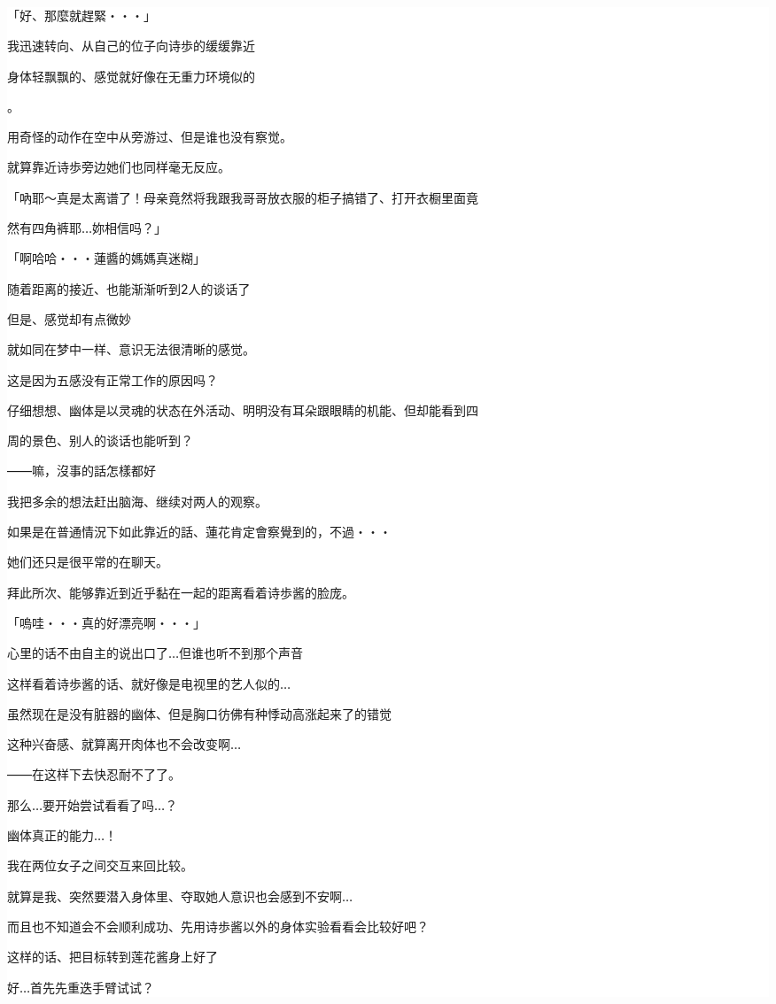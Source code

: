 「好、那麼就趕緊・・・」

我迅速转向、从自己的位子向诗歩的缓缓靠近

身体轻飘飘的、感觉就好像在无重力环境似的

。

用奇怪的动作在空中从旁游过、但是谁也没有察觉。

就算靠近诗歩旁边她们也同样毫无反应。

「吶耶～真是太离谱了！母亲竟然将我跟我哥哥放衣服的柜子搞错了、打开衣橱里面竟

然有四角裤耶…妳相信吗？」

「啊哈哈・・・蓮醬的媽媽真迷糊」

随着距离的接近、也能渐渐听到2人的谈话了

但是、感觉却有点微妙

就如同在梦中一样、意识无法很清晰的感觉。

这是因为五感没有正常工作的原因吗？

仔细想想、幽体是以灵魂的状态在外活动、明明没有耳朵跟眼睛的机能、但却能看到四

周的景色、别人的谈话也能听到？

——嘛，沒事的話怎樣都好

我把多余的想法赶出脑海、继续对两人的观察。

如果是在普通情況下如此靠近的話、蓮花肯定會察覺到的，不過・・・

她们还只是很平常的在聊天。

拜此所次、能够靠近到近乎黏在一起的距离看着诗歩酱的脸庞。

「嗚哇・・・真的好漂亮啊・・・」

心里的话不由自主的说出口了…但谁也听不到那个声音

这样看着诗歩酱的话、就好像是电视里的艺人似的…

虽然现在是没有脏器的幽体、但是胸口彷佛有种悸动高涨起来了的错觉

这种兴奋感、就算离开肉体也不会改变啊…

――在这样下去快忍耐不了了。

那么…要开始尝试看看了吗…？

幽体真正的能力…！

我在两位女子之间交互来回比较。

就算是我、突然要潜入身体里、夺取她人意识也会感到不安啊…

而且也不知道会不会顺利成功、先用诗歩酱以外的身体实验看看会比较好吧？

这样的话、把目标转到莲花酱身上好了

好…首先先重迭手臂试试？
